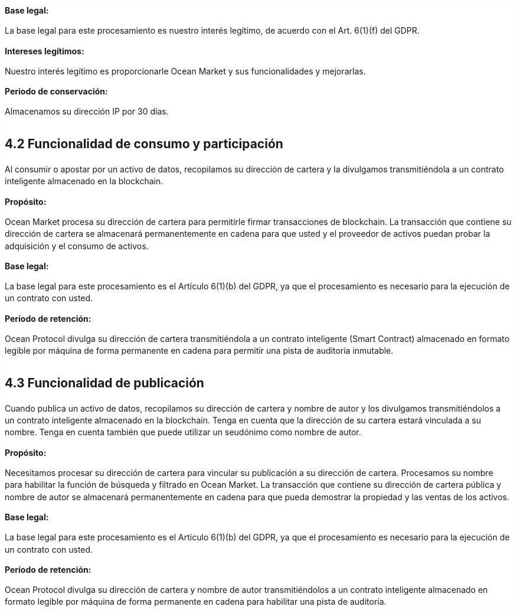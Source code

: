 **Base legal:**

La base legal para este procesamiento es nuestro interés legítimo, de acuerdo con el Art. 6(1)(f) del GDPR.

**Intereses legítimos:**

Nuestro interés legítimo es proporcionarle Ocean Market y sus funcionalidades y mejorarlas.

**Periodo de conservación:**

Almacenamos su dirección IP por 30 días.

## 4.2 Funcionalidad de consumo y participación

Al consumir o apostar por un activo de datos, recopilamos su dirección de cartera y la divulgamos transmitiéndola a un contrato inteligente almacenado en la blockchain.

**Propósito:**

Ocean Market procesa su dirección de cartera para permitirle firmar transacciones de blockchain. La transacción que contiene su dirección de cartera se almacenará permanentemente en cadena para que usted y el proveedor de activos puedan probar la adquisición y el consumo de activos.

**Base legal:**

La base legal para este procesamiento es el Artículo 6(1)(b) del GDPR, ya que el procesamiento es necesario para la ejecución de un contrato con usted.

**Período de retención:**

Ocean Protocol divulga su dirección de cartera transmitiéndola a un contrato inteligente (Smart Contract) almacenado en formato legible por máquina de forma permanente en cadena para permitir una pista de auditoría inmutable.

## 4.3 Funcionalidad de publicación

Cuando publica un activo de datos, recopilamos su dirección de cartera y nombre de autor y los divulgamos transmitiéndolos a un contrato inteligente almacenado en la blockchain. Tenga en cuenta que la dirección de su cartera estará vinculada a su nombre. Tenga en cuenta también que puede utilizar un seudónimo como nombre de autor.

**Propósito:**

Necesitamos procesar su dirección de cartera para vincular su publicación a su dirección de cartera. Procesamos su nombre para habilitar la función de búsqueda y filtrado en Ocean Market. La transacción que contiene su dirección de cartera pública y nombre de autor se almacenará permanentemente en cadena para que pueda demostrar la propiedad y las ventas de los activos.

**Base legal:**

La base legal para este procesamiento es el Artículo 6(1)(b) del GDPR, ya que el procesamiento es necesario para la ejecución de un contrato con usted.

**Período de retención:**

Ocean Protocol divulga su dirección de cartera y nombre de autor transmitiéndolos a un contrato inteligente almacenado en formato legible por máquina de forma permanente en cadena para habilitar una pista de auditoría.
